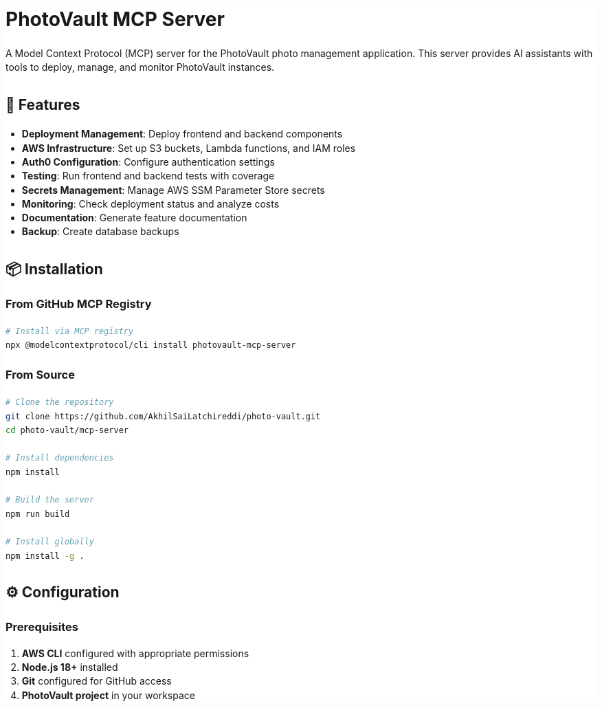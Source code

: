# PhotoVault MCP Server

A Model Context Protocol (MCP) server for the PhotoVault photo management application. This server provides AI assistants with tools to deploy, manage, and monitor PhotoVault instances.

## 🚀 Features

- **Deployment Management**: Deploy frontend and backend components
- **AWS Infrastructure**: Set up S3 buckets, Lambda functions, and IAM roles
- **Auth0 Configuration**: Configure authentication settings
- **Testing**: Run frontend and backend tests with coverage
- **Secrets Management**: Manage AWS SSM Parameter Store secrets
- **Monitoring**: Check deployment status and analyze costs
- **Documentation**: Generate feature documentation
- **Backup**: Create database backups

## 📦 Installation

### From GitHub MCP Registry

```bash
# Install via MCP registry
npx @modelcontextprotocol/cli install photovault-mcp-server
```

### From Source

```bash
# Clone the repository
git clone https://github.com/AkhilSaiLatchireddi/photo-vault.git
cd photo-vault/mcp-server

# Install dependencies
npm install

# Build the server
npm run build

# Install globally
npm install -g .
```

## ⚙️ Configuration

### Prerequisites

1. **AWS CLI** configured with appropriate permissions
2. **Node.js 18+** installed
3. **Git** configured for GitHub access
4. **PhotoVault project** in your workspace
